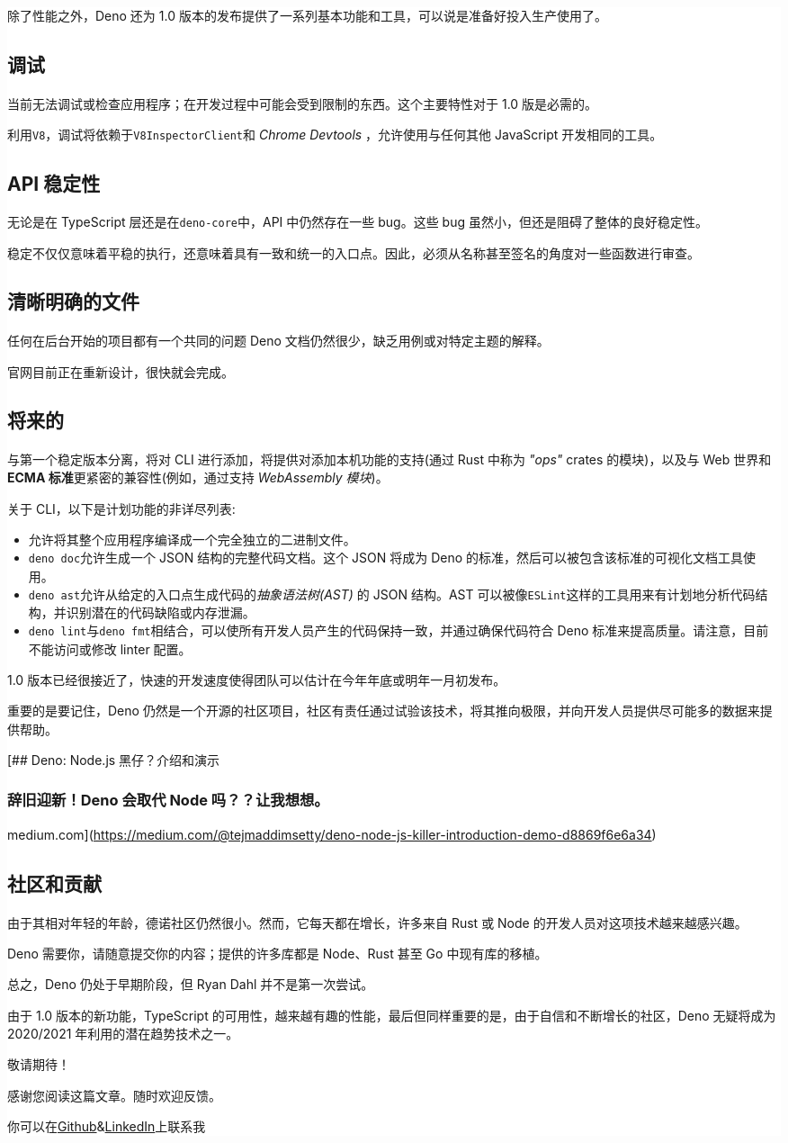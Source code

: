 除了性能之外，Deno 还为 1.0 版本的发布提供了一系列基本功能和工具，可以说是准备好投入生产使用了。

## 调试

当前无法调试或检查应用程序；在开发过程中可能会受到限制的东西。这个主要特性对于 1.0 版是必需的。

利用`V8`，调试将依赖于`V8InspectorClient`和 *Chrome Devtools* ，允许使用与任何其他 JavaScript 开发相同的工具。

## API 稳定性

无论是在 TypeScript 层还是在`deno-core`中，API 中仍然存在一些 bug。这些 bug 虽然小，但还是阻碍了整体的良好稳定性。

稳定不仅仅意味着平稳的执行，还意味着具有一致和统一的入口点。因此，必须从名称甚至签名的角度对一些函数进行审查。

## 清晰明确的文件

任何在后台开始的项目都有一个共同的问题 Deno 文档仍然很少，缺乏用例或对特定主题的解释。

官网目前正在重新设计，很快就会完成。

## 将来的

与第一个稳定版本分离，将对 CLI 进行添加，将提供对添加本机功能的支持(通过 Rust 中称为 *"ops"* crates 的模块)，以及与 Web 世界和 **ECMA 标准**更紧密的兼容性(例如，通过支持 *WebAssembly 模块*)。

关于 CLI，以下是计划功能的非详尽列表:

*   允许将其整个应用程序编译成一个完全独立的二进制文件。
*   `deno doc`允许生成一个 JSON 结构的完整代码文档。这个 JSON 将成为 Deno 的标准，然后可以被包含该标准的可视化文档工具使用。
*   `deno ast`允许从给定的入口点生成代码的*抽象语法树(AST)* 的 JSON 结构。AST 可以被像`ESLint`这样的工具用来有计划地分析代码结构，并识别潜在的代码缺陷或内存泄漏。
*   `deno lint`与`deno fmt`相结合，可以使所有开发人员产生的代码保持一致，并通过确保代码符合 Deno 标准来提高质量。请注意，目前不能访问或修改 linter 配置。

1.0 版本已经很接近了，快速的开发速度使得团队可以估计在今年年底或明年一月初发布。

重要的是要记住，Deno 仍然是一个开源的社区项目，社区有责任通过试验该技术，将其推向极限，并向开发人员提供尽可能多的数据来提供帮助。

[](https://medium.com/@tejmaddimsetty/deno-node-js-killer-introduction-demo-d8869f6e6a34) [## Deno: Node.js 黑仔？介绍和演示

### 辞旧迎新！Deno 会取代 Node 吗？？让我想想。

medium.com](https://medium.com/@tejmaddimsetty/deno-node-js-killer-introduction-demo-d8869f6e6a34) 

## 社区和贡献

由于其相对年轻的年龄，德诺社区仍然很小。然而，它每天都在增长，许多来自 Rust 或 Node 的开发人员对这项技术越来越感兴趣。

Deno 需要你，请随意提交你的内容；提供的许多库都是 Node、Rust 甚至 Go 中现有库的移植。

总之，Deno 仍处于早期阶段，但 Ryan Dahl 并不是第一次尝试。

由于 1.0 版本的新功能，TypeScript 的可用性，越来越有趣的性能，最后但同样重要的是，由于自信和不断增长的社区，Deno 无疑将成为 2020/2021 年利用的潜在趋势技术之一。

敬请期待！

感谢您阅读这篇文章。随时欢迎反馈。

你可以在[Github](https://github.com/tejamaddimsetty)&[LinkedIn](http://www.linkedin.com/in/tejmaddimsetty)上联系我